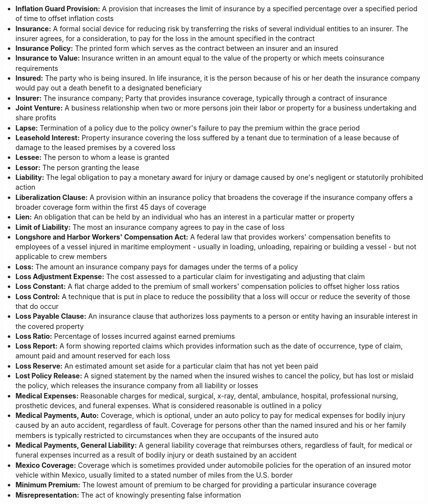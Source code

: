 * **Inflation Guard Provision:** A provision that increases the limit of insurance by a specified percentage over a specified period of time to offset inflation costs  
* **Insurance:** A formal social device for reducing risk by transferring the risks of several individual entities to an insurer. The insurer agrees, for a consideration, to pay for the loss in the amount specified in the contract  
* **Insurance Policy:** The printed form which serves as the contract between an insurer and an insured  
* **Insurance to Value:** Insurance written in an amount equal to the value of the property or which meets coinsurance requirements  
* **Insured:** The party who is being insured. In life insurance, it is the person because of his or her death the insurance company would pay out a death benefit to a designated beneficiary  
* **Insurer:** The insurance company; Party that provides insurance coverage, typically through a contract of insurance  
* **Joint Venture:** A business relationship when two or more persons join their labor or property for a business undertaking and share profits  
* **Lapse:** Termination of a policy due to the policy owner's failure to pay the premium within the grace period  
* **Leasehold Interest:** Property insurance covering the loss suffered by a tenant due to termination of a lease because of damage to the leased premises by a covered loss  
* **Lessee:** The person to whom a lease is granted  
* **Lessor:** The person granting the lease  
* **Liability:** The legal obligation to pay a monetary award for injury or damage caused by one's negligent or statutorily prohibited action  
* **Liberalization Clause:** A provision within an insurance policy that broadens the coverage if the insurance company offers a broader coverage form within the first 45 days of coverage  
* **Lien:** An obligation that can be held by an individual who has an interest in a particular matter or property  
* **Limit of Liability:** The most an insurance company agrees to pay in the case of loss  
* **Longshore and Harbor Workers' Compensation Act:** A federal law that provides workers' compensation benefits to employees of a vessel injured in maritime employment - usually in loading, unloading, repairing or building a vessel - but not applicable to crew members  
* **Loss:** The amount an insurance company pays for damages under the terms of a policy  
* **Loss Adjustment Expense:** The cost assessed to a particular claim for investigating and adjusting that claim  
* **Loss Constant:** A flat charge added to the premium of small workers' compensation policies to offset higher loss ratios  
* **Loss Control:** A technique that is put in place to reduce the possibility that a loss will occur or reduce the severity of those that do occur  
* **Loss Payable Clause:** An insurance clause that authorizes loss payments to a person or entity having an insurable interest in the covered property  
* **Loss Ratio:** Percentage of losses incurred against earned premiums  
* **Loss Report:** A form showing reported claims which provides information such as the date of occurrence, type of claim, amount paid and amount reserved for each loss  
* **Loss Reserve:** An estimated amount set aside for a particular claim that has not yet been paid  
* **Lost Policy Release:** A signed statement by the named when the insured wishes to cancel the policy, but has lost or mislaid the policy, which releases the insurance company from all liability or losses  
* **Medical Expenses:** Reasonable charges for medical, surgical, x-ray, dental, ambulance, hospital, professional nursing, prosthetic devices, and funeral expenses. What is considered reasonable is outlined in a policy  
* **Medical Payments, Auto:** Coverage, which is optional, under an auto policy to pay for medical expenses for bodily injury caused by an auto accident, regardless of fault. Coverage for persons other than the named insured and his or her family members is typically restricted to circumstances when they are occupants of the insured auto  
* **Medical Payments, General Liability:** A general liability coverage that reimburses others, regardless of fault, for medical or funeral expenses incurred as a result of bodily injury or death sustained by an accident  
* **Mexico Coverage:** Coverage which is sometimes provided under automobile policies for the operation of an insured motor vehicle within Mexico, usually limited to a stated number of miles from the U.S. border  
* **Minimum Premium:** The lowest amount of premium to be charged for providing a particular insurance coverage  
* **Misrepresentation:** The act of knowingly presenting false information  